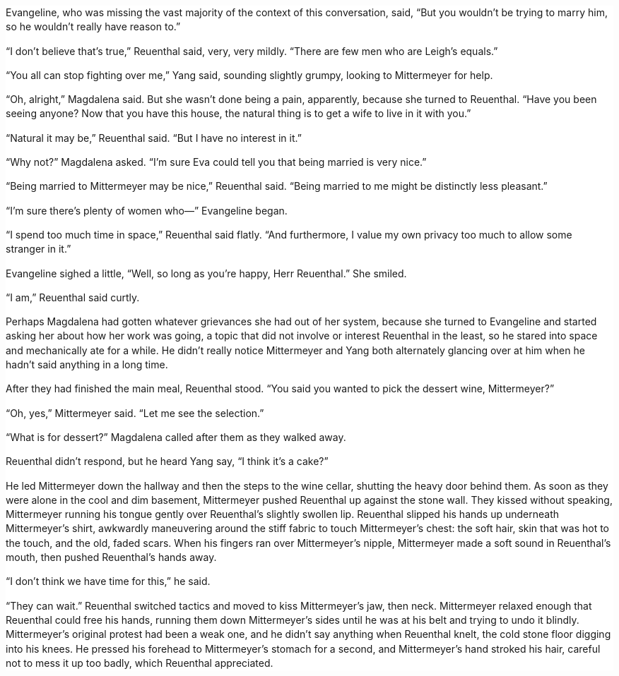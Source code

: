 Evangeline, who was missing the vast majority of the context of this conversation, said, “But you wouldn’t be trying to marry him, so he wouldn’t really have reason to.”

“I don’t believe that’s true,” Reuenthal said, very, very mildly. “There are few men who are Leigh’s equals.”

“You all can stop fighting over me,” Yang said, sounding slightly grumpy, looking to Mittermeyer for help.

“Oh, alright,” Magdalena said. But she wasn’t done being a pain, apparently, because she turned to Reuenthal. “Have you been seeing anyone? Now that you have this house, the natural thing is to get a wife to live in it with you.”

“Natural it may be,” Reuenthal said. “But I have no interest in it.”

“Why not?” Magdalena asked. “I’m sure Eva could tell you that being married is very nice.”

“Being married to Mittermeyer may be nice,” Reuenthal said. “Being married to me might be distinctly less pleasant.”

“I’m sure there’s plenty of women who—” Evangeline began.

“I spend too much time in space,” Reuenthal said flatly. “And furthermore, I value my own privacy too much to allow some stranger in it.”

Evangeline sighed a little, “Well, so long as you’re happy, Herr Reuenthal.” She smiled.

“I am,” Reuenthal said curtly.

Perhaps Magdalena had gotten whatever grievances she had out of her system, because she turned to Evangeline and started asking her about how her work was going, a topic that did not involve or interest Reuenthal in the least, so he stared into space and mechanically ate for a while. He didn’t really notice Mittermeyer and Yang both alternately glancing over at him when he hadn’t said anything in a long time.

After they had finished the main meal, Reuenthal stood. “You said you wanted to pick the dessert wine, Mittermeyer?”

“Oh, yes,” Mittermeyer said. “Let me see the selection.”

“What is for dessert?” Magdalena called after them as they walked away. 

Reuenthal didn’t respond, but he heard Yang say, “I think it’s a cake?”

He led Mittermeyer down the hallway and then the steps to the wine cellar, shutting the heavy door behind them. As soon as they were alone in the cool and dim basement, Mittermeyer pushed Reuenthal up against the stone wall. They kissed without speaking, Mittermeyer running his tongue gently over Reuenthal’s slightly swollen lip. Reuenthal slipped his hands up underneath Mittermeyer’s shirt, awkwardly maneuvering around the stiff fabric to touch Mittermeyer’s chest: the soft hair, skin that was hot to the touch, and the old, faded scars. When his fingers ran over Mittermeyer’s nipple, Mittermeyer made a soft sound in Reuenthal’s mouth, then pushed Reuenthal’s hands away. 

“I don’t think we have time for this,” he said.

“They can wait.” Reuenthal switched tactics and moved to kiss Mittermeyer’s jaw, then neck. Mittermeyer relaxed enough that Reuenthal could free his hands, running them down Mittermeyer’s sides until he was at his belt and trying to undo it blindly. Mittermeyer’s original protest had been a weak one, and he didn’t say anything when Reuenthal knelt, the cold stone floor digging into his knees. He pressed his forehead to Mittermeyer’s stomach for a second, and Mittermeyer’s hand stroked his hair, careful not to mess it up too badly, which Reuenthal appreciated. 
